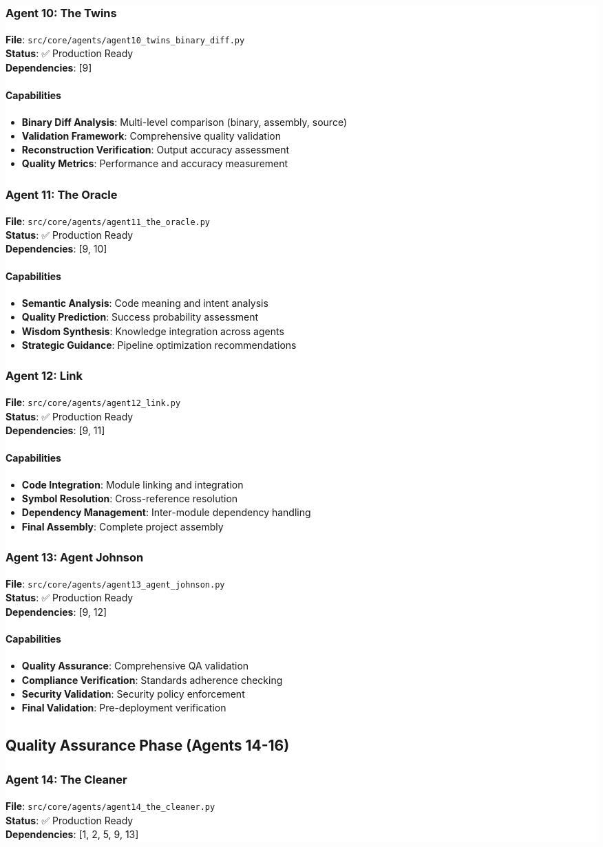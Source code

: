 ### Agent 10: The Twins
**File**: `src/core/agents/agent10_twins_binary_diff.py`  
**Status**: ✅ Production Ready  
**Dependencies**: [9]

#### Capabilities
- **Binary Diff Analysis**: Multi-level comparison (binary, assembly, source)
- **Validation Framework**: Comprehensive quality validation
- **Reconstruction Verification**: Output accuracy assessment
- **Quality Metrics**: Performance and accuracy measurement

### Agent 11: The Oracle
**File**: `src/core/agents/agent11_the_oracle.py`  
**Status**: ✅ Production Ready  
**Dependencies**: [9, 10]

#### Capabilities
- **Semantic Analysis**: Code meaning and intent analysis
- **Quality Prediction**: Success probability assessment
- **Wisdom Synthesis**: Knowledge integration across agents
- **Strategic Guidance**: Pipeline optimization recommendations

### Agent 12: Link
**File**: `src/core/agents/agent12_link.py`  
**Status**: ✅ Production Ready  
**Dependencies**: [9, 11]

#### Capabilities
- **Code Integration**: Module linking and integration
- **Symbol Resolution**: Cross-reference resolution
- **Dependency Management**: Inter-module dependency handling
- **Final Assembly**: Complete project assembly

### Agent 13: Agent Johnson
**File**: `src/core/agents/agent13_agent_johnson.py`  
**Status**: ✅ Production Ready  
**Dependencies**: [9, 12]

#### Capabilities
- **Quality Assurance**: Comprehensive QA validation
- **Compliance Verification**: Standards adherence checking
- **Security Validation**: Security policy enforcement
- **Final Validation**: Pre-deployment verification

## Quality Assurance Phase (Agents 14-16)

### Agent 14: The Cleaner
**File**: `src/core/agents/agent14_the_cleaner.py`  
**Status**: ✅ Production Ready  
**Dependencies**: [1, 2, 5, 9, 13]
